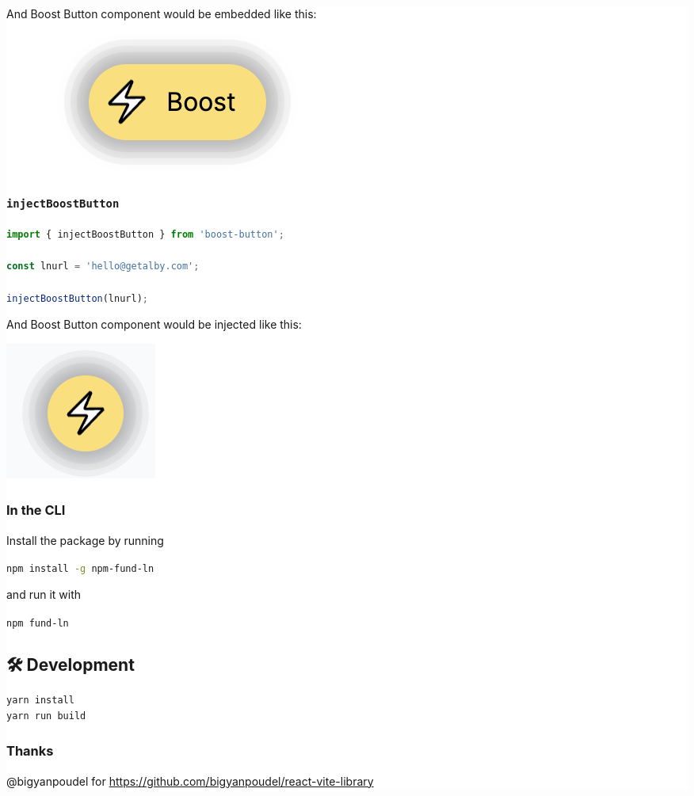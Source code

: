 And Boost Button component would be embedded like this:

<img src="docs/boost-button.png">

### `injectBoostButton`

```jsx
import { injectBoostButton } from 'boost-button';

const lnurl = 'hello@getalby.com';

injectBoostButton(lnurl);

```

And Boost Button component would be injected like this:

<img src="docs/injected.png">

### In the CLI
Install the package by running
```bash
npm install -g npm-fund-ln
```
and run it with
```bash
npm fund-ln
```

## 🛠 Development

```
yarn install
yarn run build
```


### Thanks
@bigyanpoudel for https://github.com/bigyanpoudel/react-vite-library